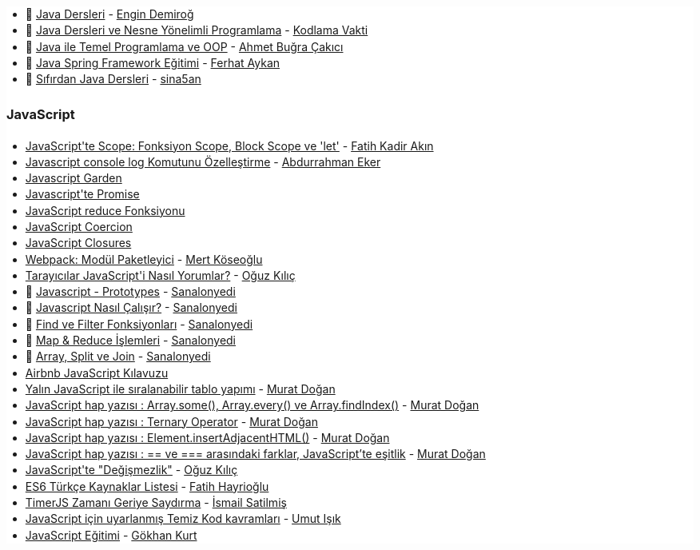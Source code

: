 - :movie_camera: [Java Dersleri](https://www.youtube.com/watch?v=uucRtKBo6Yg&list=PLqG356ExoxZUGwbqoJEKSMnaxVJe4Uvf8) - [Engin Demiroğ](https://www.youtube.com/channel/UCRjiquPh4mjPNoOV9eCilXQ)
- :movie_camera: [Java Dersleri ve Nesne Yönelimli Programlama](https://www.youtube.com/playlist?list=PLEcJSEQK_cD5KHgg9sXumeg659hAr2j4W) - [Kodlama Vakti](https://www.youtube.com/kodlamavakti)
- :movie_camera: [Java ile Temel Programlama ve OOP](https://youtu.be/DpiQ-zbK4Fo?list=PLHnI4uXxaT1baupZJsOyUamc11aiO4nEx) - [Ahmet Buğra Çakıcı](https://www.linkedin.com/in/ahmetbcakici)
- :movie_camera: [Java Spring Framework Eğitimi](https://www.youtube.com/playlist?list=PL4ET09KoRZtSM4eh6lsMqwmMXEkuzqKlz) - [Ferhat Aykan](https://twitter.com/aykanf)
- :movie_camera: [Sıfırdan Java Dersleri](https://www.youtube.com/playlist?list=PLHfYetw_BGF-Gm_MsqKApw5nHPuHsytr3) - [sina5an](https://www.youtube.com/c/sina5an)

### JavaScript
- [JavaScript'te Scope: Fonksiyon Scope, Block Scope ve 'let'](http://f.github.io/javascript-te-scope-fonksiyon-scope-block-scope-ve-let.html) - [Fatih Kadir Akın](https://twitter.com/fkadev)
- [Javascript console log Komutunu Özelleştirme](http://www.avarekodcu.com/konu/11/javasript-console-log-komutunu-ozellestirme-kullanma) - [Abdurrahman Eker](https://twitter.com/abdurrahmanekr)
- [Javascript Garden](http://bonsaiden.github.io/JavaScript-Garden/tr/)
- [Javascript'te Promise](http://www.eksiduyuru.com/duyuru/947270/javascript-te-promise)
- [JavaScript reduce Fonksiyonu](https://medium.com/@ibrahim.kurce/javascript-reduce-fonksiyonu-da5e09ba2e44)
- [JavaScript Coercion](https://medium.com/yaz%C4%B1l%C4%B1ma-dair/javascript-coercion-7f88103c1321)
- [JavaScript Closures](https://medium.com/yaz%C4%B1l%C4%B1ma-dair/javascript-closures-8b5db7294941)
- [Webpack: Modül Paketleyici](https://mksglu.gitbooks.io/webpack/content/) - [Mert Köseoğlu](https://github.com/mksglu/)
- [Tarayıcılar JavaScript'i Nasıl Yorumlar?](https://medium.com/@oguzkilic/taray%C4%B1c%C4%B1lar-javascripti-nas%C4%B1l-yorumlar-fbdfc472f8e3) - [Oğuz Kılıç](https://twitter.com/0guzKilic)
- :movie_camera: [Javascript - Prototypes](https://www.youtube.com/watch?v=wRn325gtL_Q) - [Sanalonyedi](https://www.youtube.com/channel/UCSCKbkedqGQHuU6IYNG6WSw)
- :movie_camera: [Javascript Nasıl Çalışır?](https://youtu.be/7aOs7xpX5PI) - [Sanalonyedi](https://www.youtube.com/channel/UCSCKbkedqGQHuU6IYNG6WSw)
- :movie_camera: [Find ve Filter Fonksiyonları](https://youtu.be/xjxGcAgJlME) - [Sanalonyedi](https://www.youtube.com/channel/UCSCKbkedqGQHuU6IYNG6WSw)
- :movie_camera: [Map & Reduce İşlemleri](https://youtu.be/eRTJKDsl79M) - [Sanalonyedi](https://www.youtube.com/channel/UCSCKbkedqGQHuU6IYNG6WSw)
- :movie_camera: [Array, Split ve Join](https://youtu.be/Ak6zxGWHyHA) - [Sanalonyedi](https://www.youtube.com/channel/UCSCKbkedqGQHuU6IYNG6WSw)
- [Airbnb JavaScript Kılavuzu](https://github.com/eraycetinay/javascript)
- [Yalın JavaScript ile sıralanabilir tablo yapımı](https://medium.com/@muratdogan/yal%C4%B1n-javascript-ile-s%C4%B1ralanabilir-tablo-yap%C4%B1m%C4%B1-9c2c3b55dc68) - [Murat Doğan](https://twitter.com/murat_dogan17)
- [JavaScript hap yazısı : Array.some(), Array.every() ve Array.findIndex()](https://medium.com/@muratdogan/javascript-hap-yaz%C4%B1s%C4%B1-array-some-array-every-ve-array-findindex-f59aa2d87888) - [Murat Doğan](https://twitter.com/murat_dogan17)
- [JavaScript hap yazısı : Ternary Operator](https://medium.com/@muratdogan/javascript-hap-yaz%C4%B1s%C4%B1-ternary-operator-2788782189fb) - [Murat Doğan](https://twitter.com/murat_dogan17)
- [JavaScript hap yazısı : Element.insertAdjacentHTML()](https://hurriyetlabs.com/javascript-hap-yaz%C4%B1s%C4%B1-element-insertadjacenthtml-8fe1e6511808) - [Murat Doğan](https://twitter.com/murat_dogan17)
- [JavaScript hap yazısı : == ve === arasındaki farklar, JavaScript’te eşitlik](https://hurriyetlabs.com/javascript-hap-yaz%C4%B1s%C4%B1-ve-aras%C4%B1ndaki-farklar-javascriptte-e%C5%9Fitlik-b7cd20f91a) - [Murat Doğan](https://twitter.com/murat_dogan17)
- [JavaScript'te "Değişmezlik"](https://medium.com/@oguzkilic/javascriptte-de%C4%9Fi%C5%9Fmezlik-11b895a730d8) - [Oğuz Kılıç](https://twitter.com/0guzKilic)
- [ES6 Türkçe Kaynaklar Listesi](https://github.com/fatihhayri/es6-turkce-kaynaklar) - [Fatih Hayrioğlu](https://twitter.com/fatihhayri)
- [TimerJS Zamanı Geriye Saydırma](https://github.com/ismail0234/timer.date.js) - [İsmail Satilmiş](https://github.com/ismail0234)
- [JavaScript için uyarlanmış Temiz Kod kavramları](https://github.com/umutphp/clean-code-javascript-tr) - [Umut Işık](https://umuts.info)
- [JavaScript Eğitimi](https://www.mobilhanem.com/javascript-egitimi/) - [Gökhan Kurt](http://gokhankurt.com.tr)